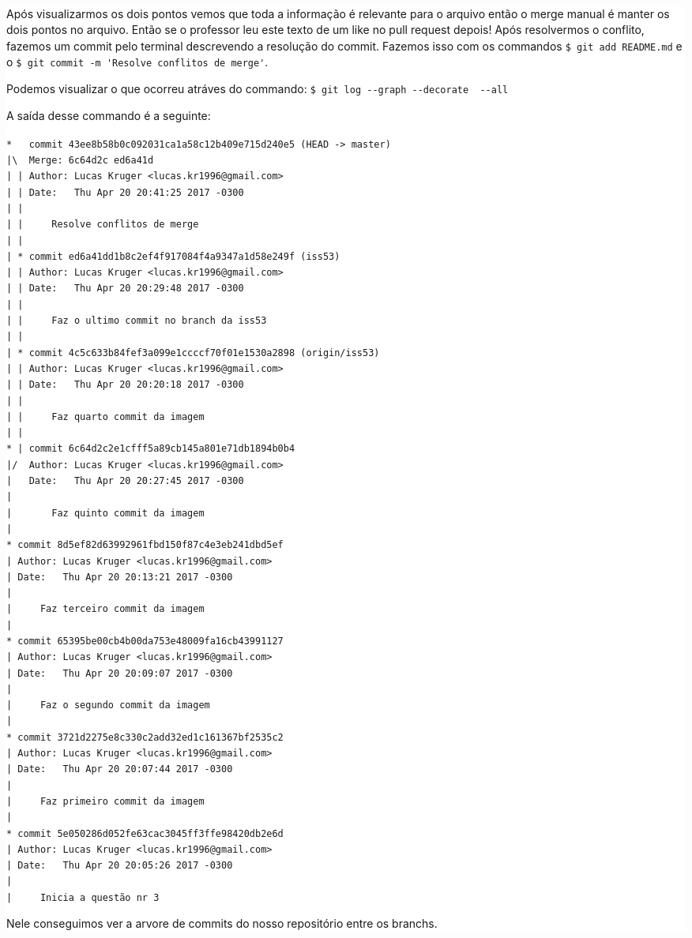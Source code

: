 Após visualizarmos os dois pontos vemos que toda a informação é relevante para o arquivo então o merge manual é manter os dois pontos no arquivo. Então se o professor leu este texto de um like no pull request depois! Após resolvermos o conflito, fazemos um commit pelo terminal descrevendo a resolução do commit. Fazemos isso com os commandos `$ git add README.md` e o `$ git commit -m 'Resolve conflitos de merge'`.

Podemos visualizar o que ocorreu atráves do commando: `$ git log --graph --decorate  --all`

A saída desse commando é a seguinte:

```
*   commit 43ee8b58b0c092031ca1a58c12b409e715d240e5 (HEAD -> master)
|\  Merge: 6c64d2c ed6a41d
| | Author: Lucas Kruger <lucas.kr1996@gmail.com>
| | Date:   Thu Apr 20 20:41:25 2017 -0300
| |
| |     Resolve conflitos de merge
| |
| * commit ed6a41dd1b8c2ef4f917084f4a9347a1d58e249f (iss53)
| | Author: Lucas Kruger <lucas.kr1996@gmail.com>
| | Date:   Thu Apr 20 20:29:48 2017 -0300
| |
| |     Faz o ultimo commit no branch da iss53
| |
| * commit 4c5c633b84fef3a099e1ccccf70f01e1530a2898 (origin/iss53)
| | Author: Lucas Kruger <lucas.kr1996@gmail.com>
| | Date:   Thu Apr 20 20:20:18 2017 -0300
| |
| |     Faz quarto commit da imagem
| |
* | commit 6c64d2c2e1cfff5a89cb145a801e71db1894b0b4
|/  Author: Lucas Kruger <lucas.kr1996@gmail.com>
|   Date:   Thu Apr 20 20:27:45 2017 -0300
|
|       Faz quinto commit da imagem
|
* commit 8d5ef82d63992961fbd150f87c4e3eb241dbd5ef
| Author: Lucas Kruger <lucas.kr1996@gmail.com>
| Date:   Thu Apr 20 20:13:21 2017 -0300
|
|     Faz terceiro commit da imagem
|
* commit 65395be00cb4b00da753e48009fa16cb43991127
| Author: Lucas Kruger <lucas.kr1996@gmail.com>
| Date:   Thu Apr 20 20:09:07 2017 -0300
|
|     Faz o segundo commit da imagem
|
* commit 3721d2275e8c330c2add32ed1c161367bf2535c2
| Author: Lucas Kruger <lucas.kr1996@gmail.com>
| Date:   Thu Apr 20 20:07:44 2017 -0300
|
|     Faz primeiro commit da imagem
|
* commit 5e050286d052fe63cac3045ff3ffe98420db2e6d
| Author: Lucas Kruger <lucas.kr1996@gmail.com>
| Date:   Thu Apr 20 20:05:26 2017 -0300
|
|     Inicia a questão nr 3

```
Nele conseguimos ver a arvore de commits do nosso repositório entre os branchs.
